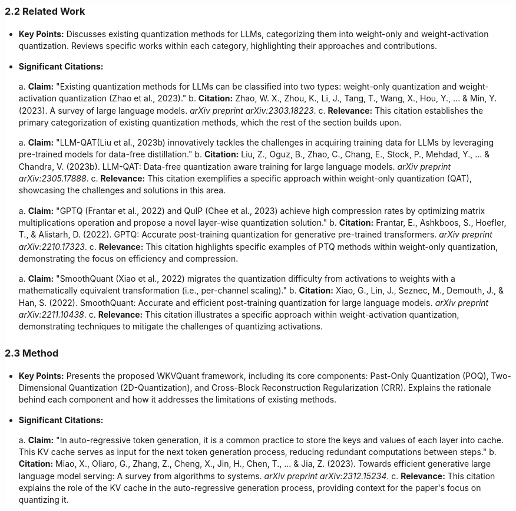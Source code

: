 
### 2.2 Related Work

- **Key Points:** Discusses existing quantization methods for LLMs, categorizing them into weight-only and weight-activation quantization. Reviews specific works within each category, highlighting their approaches and contributions.
- **Significant Citations:**

    a. **Claim:** "Existing quantization methods for LLMs can be classified into two types: weight-only quantization and weight-activation quantization (Zhao et al., 2023)."
    b. **Citation:** Zhao, W. X., Zhou, K., Li, J., Tang, T., Wang, X., Hou, Y., ... & Min, Y. (2023). A survey of large language models. *arXiv preprint arXiv:2303.18223*.
    c. **Relevance:** This citation establishes the primary categorization of existing quantization methods, which the rest of the section builds upon.

    a. **Claim:** "LLM-QAT(Liu et al., 2023b) innovatively tackles the challenges in acquiring training data for LLMs by leveraging pre-trained models for data-free distillation."
    b. **Citation:** Liu, Z., Oguz, B., Zhao, C., Chang, E., Stock, P., Mehdad, Y., ... & Chandra, V. (2023b). LLM-QAT: Data-free quantization aware training for large language models. *arXiv preprint arXiv:2305.17888*.
    c. **Relevance:** This citation exemplifies a specific approach within weight-only quantization (QAT), showcasing the challenges and solutions in this area.

    a. **Claim:** "GPTQ (Frantar et al., 2022) and QuIP (Chee et al., 2023) achieve high compression rates by optimizing matrix multiplications operation and propose a novel layer-wise quantization solution."
    b. **Citation:** Frantar, E., Ashkboos, S., Hoefler, T., & Alistarh, D. (2022). GPTQ: Accurate post-training quantization for generative pre-trained transformers. *arXiv preprint arXiv:2210.17323*.
    c. **Relevance:** This citation highlights specific examples of PTQ methods within weight-only quantization, demonstrating the focus on efficiency and compression.

    a. **Claim:** "SmoothQuant (Xiao et al., 2022) migrates the quantization difficulty from activations to weights with a mathematically equivalent transformation (i.e., per-channel scaling)."
    b. **Citation:** Xiao, G., Lin, J., Seznec, M., Demouth, J., & Han, S. (2022). SmoothQuant: Accurate and efficient post-training quantization for large language models. *arXiv preprint arXiv:2211.10438*.
    c. **Relevance:** This citation illustrates a specific approach within weight-activation quantization, demonstrating techniques to mitigate the challenges of quantizing activations.


### 2.3 Method

- **Key Points:** Presents the proposed WKVQuant framework, including its core components: Past-Only Quantization (POQ), Two-Dimensional Quantization (2D-Quantization), and Cross-Block Reconstruction Regularization (CRR). Explains the rationale behind each component and how it addresses the limitations of existing methods.
- **Significant Citations:**

    a. **Claim:** "In auto-regressive token generation, it is a common practice to store the keys and values of each layer into cache. This KV cache serves as input for the next token generation process, reducing redundant computations between steps."
    b. **Citation:** Miao, X., Oliaro, G., Zhang, Z., Cheng, X., Jin, H., Chen, T., ... & Jia, Z. (2023). Towards efficient generative large language model serving: A survey from algorithms to systems. *arXiv preprint arXiv:2312.15234*.
    c. **Relevance:** This citation explains the role of the KV cache in the auto-regressive generation process, providing context for the paper's focus on quantizing it.

